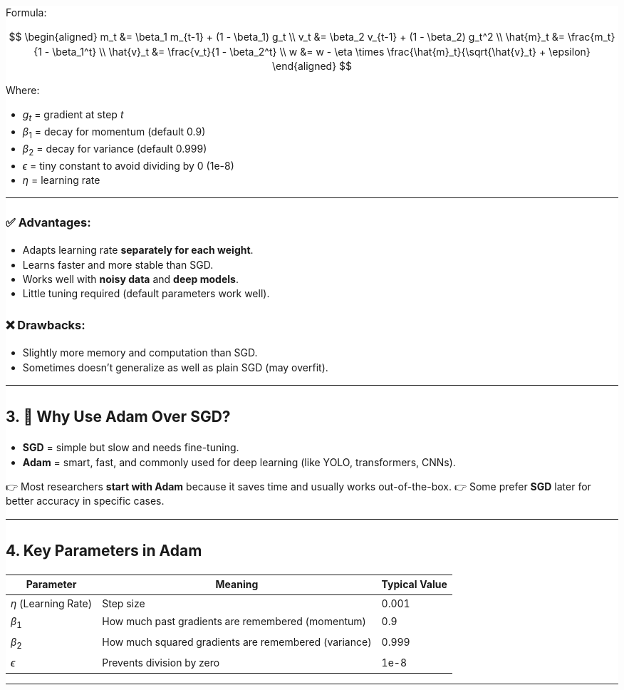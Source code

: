 Formula:

$$
\begin{aligned}
m_t &= \beta_1 m_{t-1} + (1 - \beta_1) g_t \\
v_t &= \beta_2 v_{t-1} + (1 - \beta_2) g_t^2 \\
\hat{m}_t &= \frac{m_t}{1 - \beta_1^t} \\
\hat{v}_t &= \frac{v_t}{1 - \beta_2^t} \\
w &= w - \eta \times \frac{\hat{m}_t}{\sqrt{\hat{v}_t} + \epsilon}
\end{aligned}
$$

Where:

* $g_t$ = gradient at step $t$
* $\beta_1$ = decay for momentum (default 0.9)
* $\beta_2$ = decay for variance (default 0.999)
* $\epsilon$ = tiny constant to avoid dividing by 0 (1e-8)
* $\eta$ = learning rate

---

### ✅ Advantages:

* Adapts learning rate **separately for each weight**.
* Learns faster and more stable than SGD.
* Works well with **noisy data** and **deep models**.
* Little tuning required (default parameters work well).

### ❌ Drawbacks:

* Slightly more memory and computation than SGD.
* Sometimes doesn’t generalize as well as plain SGD (may overfit).

---

## 3. 🚀 Why Use Adam Over SGD?

* **SGD** = simple but slow and needs fine-tuning.
* **Adam** = smart, fast, and commonly used for deep learning (like YOLO, transformers, CNNs).

👉 Most researchers **start with Adam** because it saves time and usually works out-of-the-box.
👉 Some prefer **SGD** later for better accuracy in specific cases.

---

## 4. Key Parameters in Adam

| Parameter              | Meaning                                              | Typical Value |
| ---------------------- | ---------------------------------------------------- | ------------- |
| $\eta$ (Learning Rate) | Step size                                            | 0.001         |
| $\beta_1$              | How much past gradients are remembered (momentum)    | 0.9           |
| $\beta_2$              | How much squared gradients are remembered (variance) | 0.999         |
| $\epsilon$             | Prevents division by zero                            | 1e-8          |

---